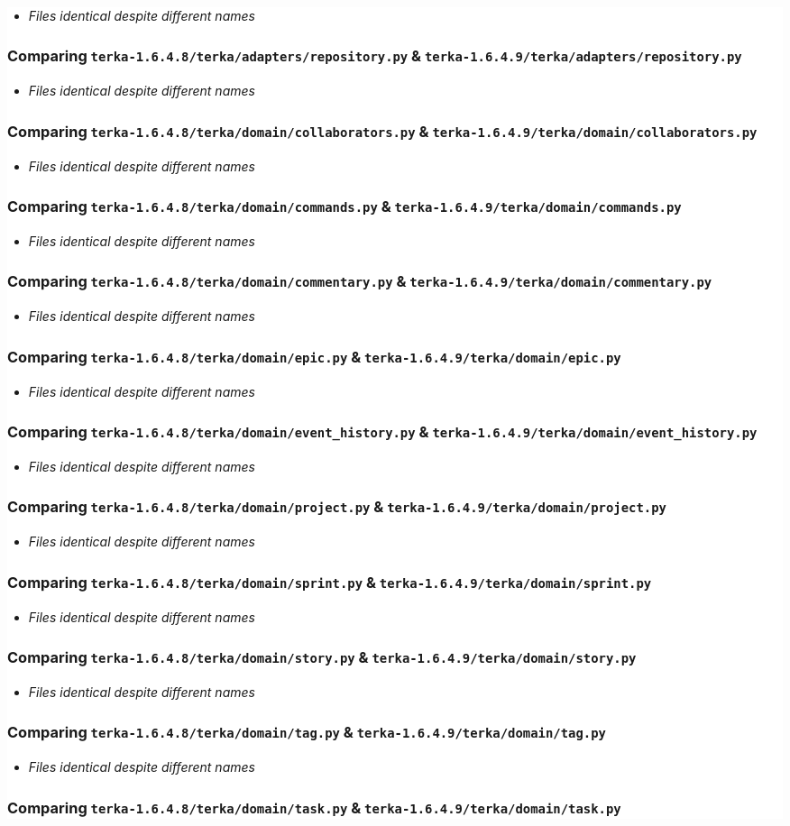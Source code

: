  * *Files identical despite different names*

### Comparing `terka-1.6.4.8/terka/adapters/repository.py` & `terka-1.6.4.9/terka/adapters/repository.py`

 * *Files identical despite different names*

### Comparing `terka-1.6.4.8/terka/domain/collaborators.py` & `terka-1.6.4.9/terka/domain/collaborators.py`

 * *Files identical despite different names*

### Comparing `terka-1.6.4.8/terka/domain/commands.py` & `terka-1.6.4.9/terka/domain/commands.py`

 * *Files identical despite different names*

### Comparing `terka-1.6.4.8/terka/domain/commentary.py` & `terka-1.6.4.9/terka/domain/commentary.py`

 * *Files identical despite different names*

### Comparing `terka-1.6.4.8/terka/domain/epic.py` & `terka-1.6.4.9/terka/domain/epic.py`

 * *Files identical despite different names*

### Comparing `terka-1.6.4.8/terka/domain/event_history.py` & `terka-1.6.4.9/terka/domain/event_history.py`

 * *Files identical despite different names*

### Comparing `terka-1.6.4.8/terka/domain/project.py` & `terka-1.6.4.9/terka/domain/project.py`

 * *Files identical despite different names*

### Comparing `terka-1.6.4.8/terka/domain/sprint.py` & `terka-1.6.4.9/terka/domain/sprint.py`

 * *Files identical despite different names*

### Comparing `terka-1.6.4.8/terka/domain/story.py` & `terka-1.6.4.9/terka/domain/story.py`

 * *Files identical despite different names*

### Comparing `terka-1.6.4.8/terka/domain/tag.py` & `terka-1.6.4.9/terka/domain/tag.py`

 * *Files identical despite different names*

### Comparing `terka-1.6.4.8/terka/domain/task.py` & `terka-1.6.4.9/terka/domain/task.py`
